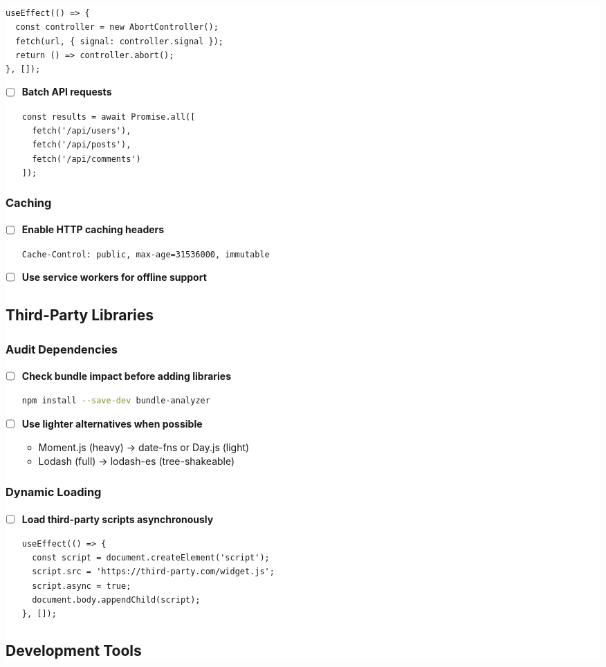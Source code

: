   ```tsx
  useEffect(() => {
    const controller = new AbortController();
    fetch(url, { signal: controller.signal });
    return () => controller.abort();
  }, []);
  ```

- [ ] **Batch API requests**

  ```tsx
  const results = await Promise.all([
    fetch('/api/users'),
    fetch('/api/posts'),
    fetch('/api/comments')
  ]);
  ```

### Caching

- [ ] **Enable HTTP caching headers**

  ```
  Cache-Control: public, max-age=31536000, immutable
  ```

- [ ] **Use service workers for offline support**

## Third-Party Libraries

### Audit Dependencies

- [ ] **Check bundle impact before adding libraries**

  ```bash
  npm install --save-dev bundle-analyzer
  ```

- [ ] **Use lighter alternatives when possible**
  - Moment.js (heavy) → date-fns or Day.js (light)
  - Lodash (full) → lodash-es (tree-shakeable)

### Dynamic Loading

- [ ] **Load third-party scripts asynchronously**

  ```tsx
  useEffect(() => {
    const script = document.createElement('script');
    script.src = 'https://third-party.com/widget.js';
    script.async = true;
    document.body.appendChild(script);
  }, []);
  ```

## Development Tools
